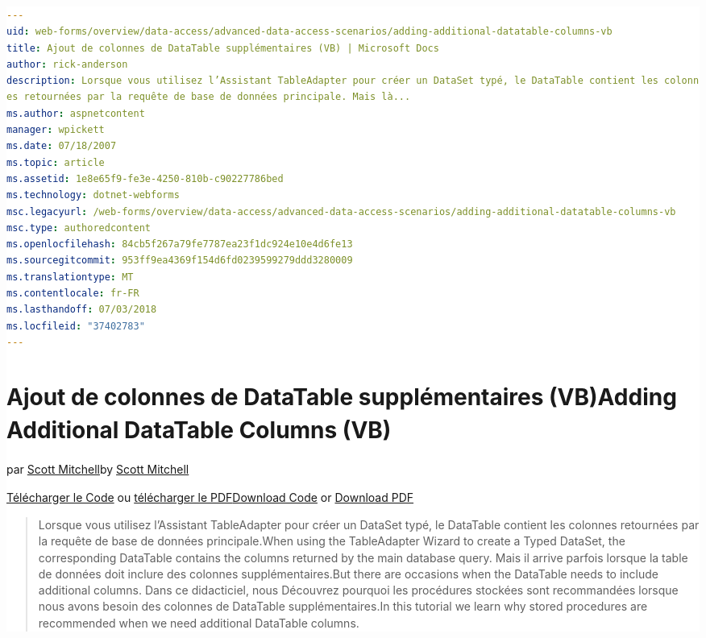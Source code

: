 ```yaml
---
uid: web-forms/overview/data-access/advanced-data-access-scenarios/adding-additional-datatable-columns-vb
title: Ajout de colonnes de DataTable supplémentaires (VB) | Microsoft Docs
author: rick-anderson
description: Lorsque vous utilisez l’Assistant TableAdapter pour créer un DataSet typé, le DataTable contient les colonnes retournées par la requête de base de données principale. Mais là...
ms.author: aspnetcontent
manager: wpickett
ms.date: 07/18/2007
ms.topic: article
ms.assetid: 1e8e65f9-fe3e-4250-810b-c90227786bed
ms.technology: dotnet-webforms
msc.legacyurl: /web-forms/overview/data-access/advanced-data-access-scenarios/adding-additional-datatable-columns-vb
msc.type: authoredcontent
ms.openlocfilehash: 84cb5f267a79fe7787ea23f1dc924e10e4d6fe13
ms.sourcegitcommit: 953ff9ea4369f154d6fd0239599279ddd3280009
ms.translationtype: MT
ms.contentlocale: fr-FR
ms.lasthandoff: 07/03/2018
ms.locfileid: "37402783"
---
```

<a name="adding-additional-datatable-columns-vb"></a><span data-ttu-id="7fe6d-104">Ajout de colonnes de DataTable supplémentaires (VB)</span><span class="sxs-lookup"><span data-stu-id="7fe6d-104">Adding Additional DataTable Columns (VB)</span></span>
====================
<span data-ttu-id="7fe6d-105">par [Scott Mitchell](https://twitter.com/ScottOnWriting)</span><span class="sxs-lookup"><span data-stu-id="7fe6d-105">by [Scott Mitchell](https://twitter.com/ScottOnWriting)</span></span>

<span data-ttu-id="7fe6d-106">[Télécharger le Code](http://download.microsoft.com/download/3/9/f/39f92b37-e92e-4ab3-909e-b4ef23d01aa3/ASPNET_Data_Tutorial_70_VB.zip) ou [télécharger le PDF](adding-additional-datatable-columns-vb/_static/datatutorial70vb1.pdf)</span><span class="sxs-lookup"><span data-stu-id="7fe6d-106">[Download Code](http://download.microsoft.com/download/3/9/f/39f92b37-e92e-4ab3-909e-b4ef23d01aa3/ASPNET_Data_Tutorial_70_VB.zip) or [Download PDF](adding-additional-datatable-columns-vb/_static/datatutorial70vb1.pdf)</span></span>

> <span data-ttu-id="7fe6d-107">Lorsque vous utilisez l’Assistant TableAdapter pour créer un DataSet typé, le DataTable contient les colonnes retournées par la requête de base de données principale.</span><span class="sxs-lookup"><span data-stu-id="7fe6d-107">When using the TableAdapter Wizard to create a Typed DataSet, the corresponding DataTable contains the columns returned by the main database query.</span></span> <span data-ttu-id="7fe6d-108">Mais il arrive parfois lorsque la table de données doit inclure des colonnes supplémentaires.</span><span class="sxs-lookup"><span data-stu-id="7fe6d-108">But there are occasions when the DataTable needs to include additional columns.</span></span> <span data-ttu-id="7fe6d-109">Dans ce didacticiel, nous Découvrez pourquoi les procédures stockées sont recommandées lorsque nous avons besoin des colonnes de DataTable supplémentaires.</span><span class="sxs-lookup"><span data-stu-id="7fe6d-109">In this tutorial we learn why stored procedures are recommended when we need additional DataTable columns.</span></span>
